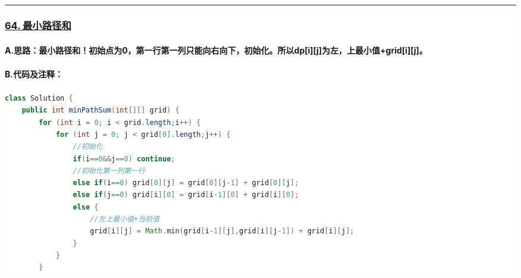 ```java
```

------







### [64. 最小路径和](https://leetcode-cn.com/problems/minimum-path-sum/)

#### A.思路：最小路径和！初始点为0，第一行第一列只能向右向下，初始化。所以dp\[i][j]为左，上最小值+grid[i][j\]。

#### B.代码及注释：

```java
class Solution {
    public int minPathSum(int[][] grid) {
        for (int i = 0; i < grid.length;i++) {
            for (int j = 0; j < grid[0].length;j++) {
                //初始化
                if(i==0&&j==0) continue;
                //初始化第一列第一行
                else if(i==0) grid[0][j] = grid[0][j-1] + grid[0][j];
                else if(j==0) grid[i][0] = grid[i-1][0] + grid[i][0];
                else {
                    //左上最小值+当前值
                    grid[i][j] = Math.min(grid[i-1][j],grid[i][j-1]) + grid[i][j];
                }
            }
        }
